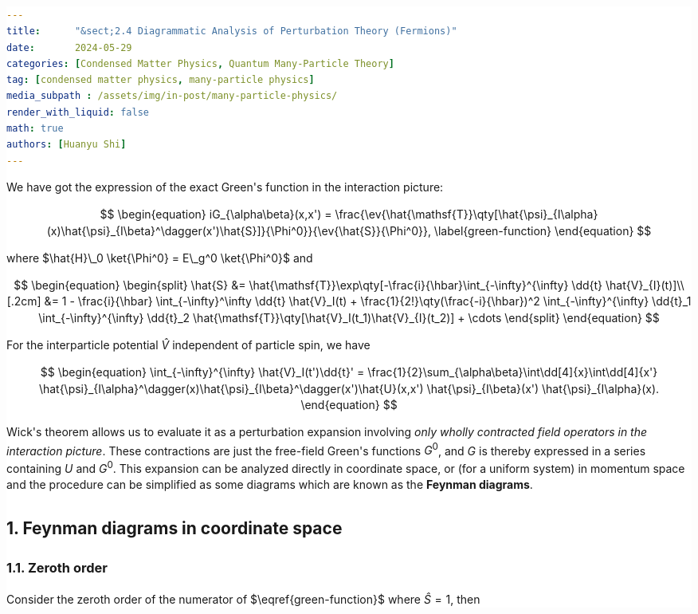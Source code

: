```yaml
---
title:      "&sect;2.4 Diagrammatic Analysis of Perturbation Theory (Fermions)"
date:       2024-05-29
categories: [Condensed Matter Physics, Quantum Many-Particle Theory]
tag: [condensed matter physics, many-particle physics]
media_subpath : /assets/img/in-post/many-particle-physics/
render_with_liquid: false
math: true
authors: [Huanyu Shi]
---
```


We have got the expression of the exact Green's function in the interaction picture:

$$
\begin{equation}
    iG_{\alpha\beta}(x,x') = \frac{\ev{\hat{\mathsf{T}}\qty[\hat{\psi}_{I\alpha}(x)\hat{\psi}_{I\beta}^\dagger(x')\hat{S}]}{\Phi^0}}{\ev{\hat{S}}{\Phi^0}},
    \label{green-function}
\end{equation}
$$

where $\hat{H}\_0 \ket{\Phi^0} = E\_g^0 \ket{\Phi^0}$ and 

$$
\begin{equation}
\begin{split}
    \hat{S} &= \hat{\mathsf{T}}\exp\qty[-\frac{i}{\hbar}\int_{-\infty}^{\infty} \dd{t} \hat{V}_{I}(t)]\\[.2cm]
    &= 1 - \frac{i}{\hbar} \int_{-\infty}^\infty \dd{t} \hat{V}_I(t)  + \frac{1}{2!}\qty(\frac{-i}{\hbar})^2 \int_{-\infty}^{\infty} \dd{t}_1 \int_{-\infty}^{\infty} \dd{t}_2 \hat{\mathsf{T}}\qty[\hat{V}_I(t_1)\hat{V}_{I}(t_2)] + \cdots
\end{split}
\end{equation}
$$

For the interparticle potential $\hat{V}$ independent of particle spin, we have

$$
\begin{equation}
    \int_{-\infty}^{\infty} \hat{V}_I(t')\dd{t}' = \frac{1}{2}\sum_{\alpha\beta}\int\dd[4]{x}\int\dd[4]{x'} \hat{\psi}_{I\alpha}^\dagger(x)\hat{\psi}_{I\beta}^\dagger(x')\hat{U}(x,x') \hat{\psi}_{I\beta}(x') \hat{\psi}_{I\alpha}(x).
\end{equation}
$$

Wick's theorem allows us to evaluate it as a perturbation expansion involving *only wholly contracted field operators in the interaction picture*. These contractions are just the free-field Green's functions $G^0$, and $G$ is thereby expressed in a series containing $U$ and $G^0$.  This expansion can be analyzed directly in coordinate space, or (for a uniform system) in momentum space and the procedure can be simplified as some diagrams which are known as the **Feynman diagrams**.

## 1. Feynman diagrams in coordinate space
### 1.1. Zeroth order
Consider the zeroth order of the numerator of $\eqref{green-function}$ where $\hat{S} = 1$, then
